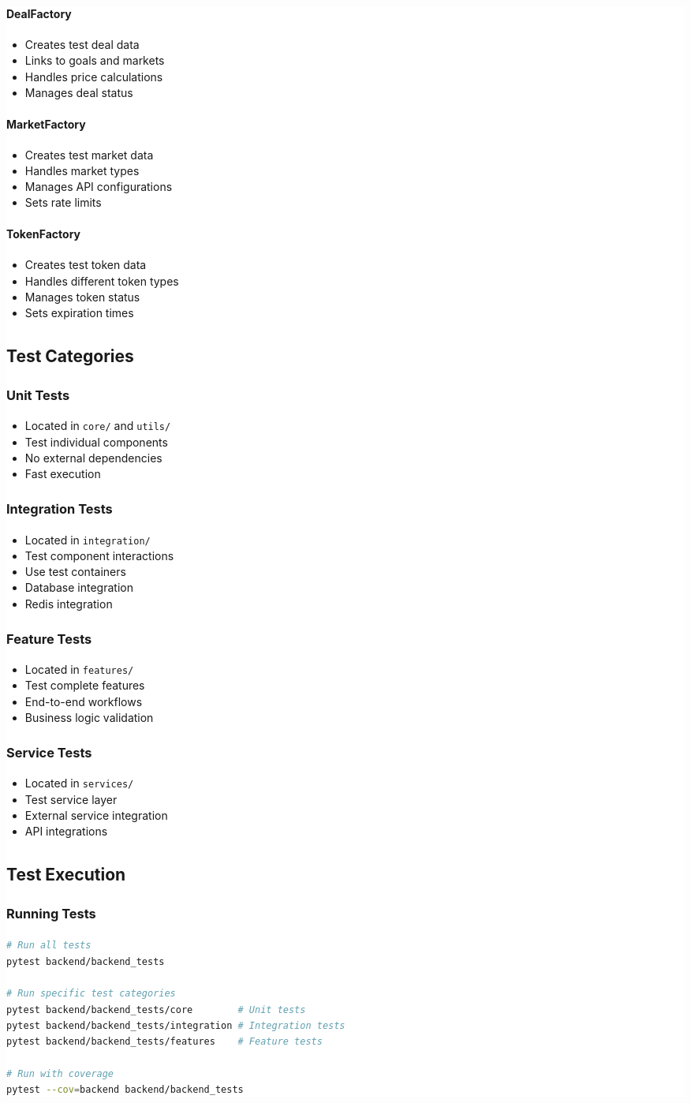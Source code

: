 #### DealFactory
- Creates test deal data
- Links to goals and markets
- Handles price calculations
- Manages deal status

#### MarketFactory
- Creates test market data
- Handles market types
- Manages API configurations
- Sets rate limits

#### TokenFactory
- Creates test token data
- Handles different token types
- Manages token status
- Sets expiration times

## Test Categories

### Unit Tests
- Located in `core/` and `utils/`
- Test individual components
- No external dependencies
- Fast execution

### Integration Tests
- Located in `integration/`
- Test component interactions
- Use test containers
- Database integration
- Redis integration

### Feature Tests
- Located in `features/`
- Test complete features
- End-to-end workflows
- Business logic validation

### Service Tests
- Located in `services/`
- Test service layer
- External service integration
- API integrations

## Test Execution

### Running Tests
```bash
# Run all tests
pytest backend/backend_tests

# Run specific test categories
pytest backend/backend_tests/core        # Unit tests
pytest backend/backend_tests/integration # Integration tests
pytest backend/backend_tests/features    # Feature tests

# Run with coverage
pytest --cov=backend backend/backend_tests
```
